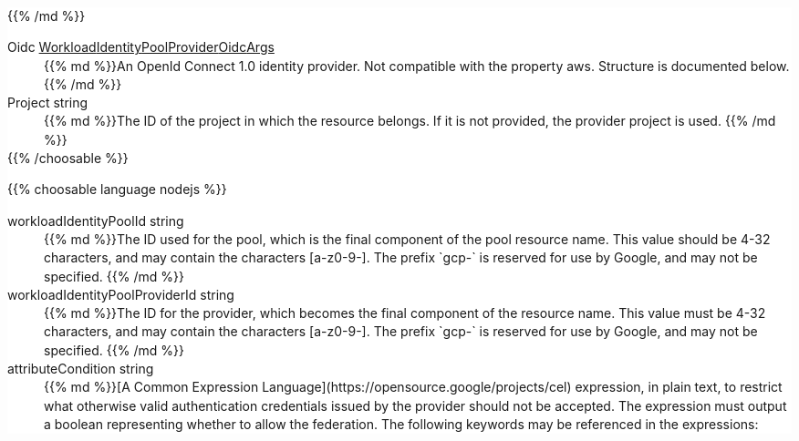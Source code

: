 {{% /md %}}</dd><dt class="property-optional"
            title="Optional">
        <span id="oidc_go">
<a href="#oidc_go" style="color: inherit; text-decoration: inherit;">Oidc</a>
</span>
        <span class="property-indicator"></span>
        <span class="property-type"><a href="#workloadidentitypoolprovideroidc">Workload<wbr>Identity<wbr>Pool<wbr>Provider<wbr>Oidc<wbr>Args</a></span>
    </dt>
    <dd>{{% md %}}An OpenId Connect 1.0 identity provider. Not compatible with the property aws.
Structure is documented below.
{{% /md %}}</dd><dt class="property-optional"
            title="Optional">
        <span id="project_go">
<a href="#project_go" style="color: inherit; text-decoration: inherit;">Project</a>
</span>
        <span class="property-indicator"></span>
        <span class="property-type">string</span>
    </dt>
    <dd>{{% md %}}The ID of the project in which the resource belongs.
If it is not provided, the provider project is used.
{{% /md %}}</dd></dl>
{{% /choosable %}}

{{% choosable language nodejs %}}
<dl class="resources-properties"><dt class="property-required"
            title="Required">
        <span id="workloadidentitypoolid_nodejs">
<a href="#workloadidentitypoolid_nodejs" style="color: inherit; text-decoration: inherit;">workload<wbr>Identity<wbr>Pool<wbr>Id</a>
</span>
        <span class="property-indicator"></span>
        <span class="property-type">string</span>
    </dt>
    <dd>{{% md %}}The ID used for the pool, which is the final component of the pool resource name. This
value should be 4-32 characters, and may contain the characters [a-z0-9-]. The prefix
`gcp-` is reserved for use by Google, and may not be specified.
{{% /md %}}</dd><dt class="property-required"
            title="Required">
        <span id="workloadidentitypoolproviderid_nodejs">
<a href="#workloadidentitypoolproviderid_nodejs" style="color: inherit; text-decoration: inherit;">workload<wbr>Identity<wbr>Pool<wbr>Provider<wbr>Id</a>
</span>
        <span class="property-indicator"></span>
        <span class="property-type">string</span>
    </dt>
    <dd>{{% md %}}The ID for the provider, which becomes the final component of the resource name. This
value must be 4-32 characters, and may contain the characters [a-z0-9-]. The prefix
`gcp-` is reserved for use by Google, and may not be specified.
{{% /md %}}</dd><dt class="property-optional"
            title="Optional">
        <span id="attributecondition_nodejs">
<a href="#attributecondition_nodejs" style="color: inherit; text-decoration: inherit;">attribute<wbr>Condition</a>
</span>
        <span class="property-indicator"></span>
        <span class="property-type">string</span>
    </dt>
    <dd>{{% md %}}[A Common Expression Language](https://opensource.google/projects/cel) expression, in
plain text, to restrict what otherwise valid authentication credentials issued by the
provider should not be accepted.
The expression must output a boolean representing whether to allow the federation.
The following keywords may be referenced in the expressions:
